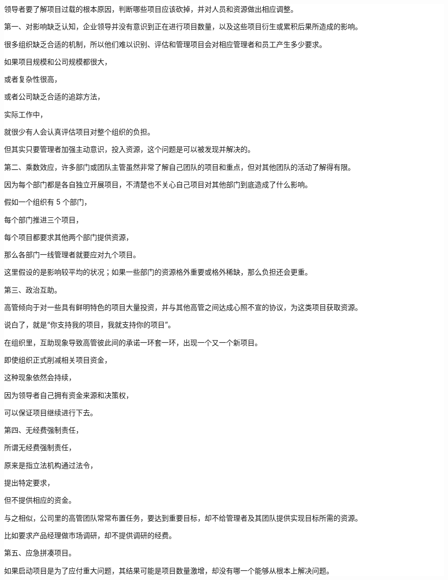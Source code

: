 领导者要了解项目过载的根本原因，判断哪些项目应该砍掉，并对人员和资源做出相应调整。

第一、对影响缺乏认知，企业领导并没有意识到正在进行项目数量，以及这些项目衍生或累积后果所造成的影响。

很多组织缺乏合适的机制，所以他们难以识别、评估和管理项目会对相应管理者和员工产生多少要求。

如果项目规模和公司规模都很大，

或者复杂性很高，

或者公司缺乏合适的追踪方法，

实际工作中，

就很少有人会认真评估项目对整个组织的负担。

但其实只要管理者加强主动意识，投入资源，这个问题是可以被发现并解决的。

第二、乘数效应，许多部门或团队主管虽然非常了解自己团队的项目和重点，但对其他团队的活动了解得有限。

因为每个部门都是各自独立开展项目，不清楚也不关心自己项目对其他部门到底造成了什么影响。

假如一个组织有 5 个部门，

每个部门推进三个项目，

每个项目都要求其他两个部门提供资源，

那么各部门一线管理者就要应对九个项目。

这里假设的是影响较平均的状况；如果一些部门的资源格外重要或格外稀缺，那么负担还会更重。

第三、政治互助。

高管倾向于对一些具有鲜明特色的项目大量投资，并与其他高管之间达成心照不宣的协议，为这类项目获取资源。

说白了，就是“你支持我的项目，我就支持你的项目”。

在组织里，互助现象导致高管彼此间的承诺一环套一环，出现一个又一个新项目。

即使组织正式削减相关项目资金，

这种现象依然会持续，

因为领导者自己拥有资金来源和决策权，

可以保证项目继续进行下去。

第四、无经费强制责任，

所谓无经费强制责任，

原来是指立法机构通过法令，

提出特定要求，

但不提供相应的资金。

与之相似，公司里的高管团队常常布置任务，要达到重要目标，却不给管理者及其团队提供实现目标所需的资源。

比如要求产品经理做市场调研，却不提供调研的经费。

第五、应急拼凑项目。

如果启动项目是为了应付重大问题，其结果可能是项目数量激增，却没有哪一个能够从根本上解决问题。
